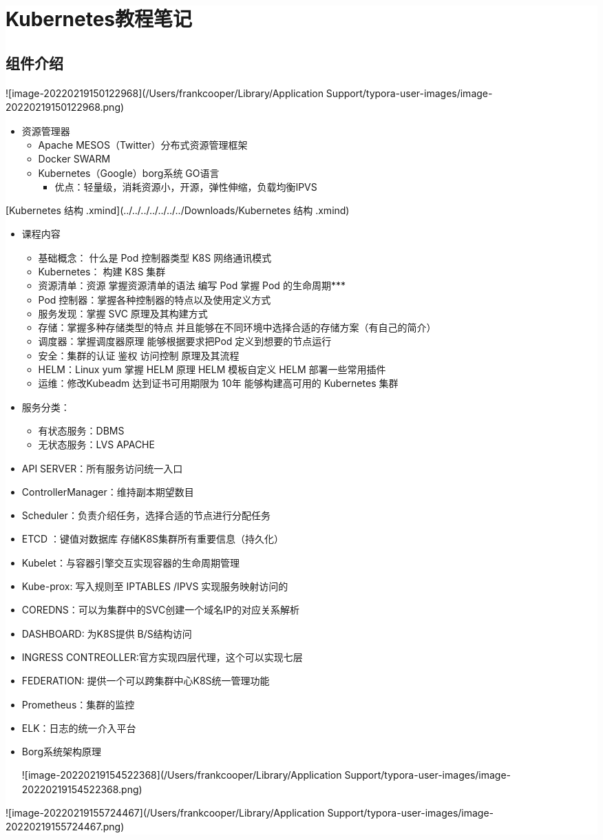 # Kubernetes教程笔记

## 组件介绍

![image-20220219150122968](/Users/frankcooper/Library/Application Support/typora-user-images/image-20220219150122968.png)



- 资源管理器
  - Apache MESOS（Twitter）分布式资源管理框架
  - Docker SWARM
  - Kubernetes（Google）borg系统 GO语言
    - 优点：轻量级，消耗资源小，开源，弹性伸缩，负载均衡IPVS 

[Kubernetes 结构 .xmind](../../../../../../../Downloads/Kubernetes 结构 .xmind) 

- 课程内容
  - 基础概念： 什么是 Pod   控制器类型  K8S 网络通讯模式 
  - Kubernetes：  构建 K8S 集群
  - 资源清单：资源   掌握资源清单的语法   编写 Pod   掌握 Pod 的生命周期***
  - Pod 控制器：掌握各种控制器的特点以及使用定义方式
  - 服务发现：掌握 SVC 原理及其构建方式
  - 存储：掌握多种存储类型的特点 并且能够在不同环境中选择合适的存储方案（有自己的简介）
  - 调度器：掌握调度器原理   能够根据要求把Pod 定义到想要的节点运行
  - 安全：集群的认证  鉴权   访问控制 原理及其流程 
  - HELM：Linux yum    掌握 HELM 原理   HELM 模板自定义  HELM 部署一些常用插件
  - 运维：修改Kubeadm 达到证书可用期限为 10年     能够构建高可用的 Kubernetes 集群

- 服务分类：
  - 有状态服务：DBMS
  - 无状态服务：LVS APACHE
- API SERVER：所有服务访问统一入口
- ControllerManager：维持副本期望数目
- Scheduler：负责介绍任务，选择合适的节点进行分配任务
- ETCD ：键值对数据库 存储K8S集群所有重要信息（持久化）
- Kubelet：与容器引擎交互实现容器的生命周期管理
- Kube-prox: 写入规则至 IPTABLES /IPVS 实现服务映射访问的
- COREDNS：可以为集群中的SVC创建一个域名IP的对应关系解析
- DASHBOARD: 为K8S提供 B/S结构访问
- INGRESS CONTREOLLER:官方实现四层代理，这个可以实现七层
- FEDERATION: 提供一个可以跨集群中心K8S统一管理功能
- Prometheus：集群的监控
- ELK：日志的统一介入平台

- Borg系统架构原理

  ![image-20220219154522368](/Users/frankcooper/Library/Application Support/typora-user-images/image-20220219154522368.png)

![image-20220219155724467](/Users/frankcooper/Library/Application Support/typora-user-images/image-20220219155724467.png)



